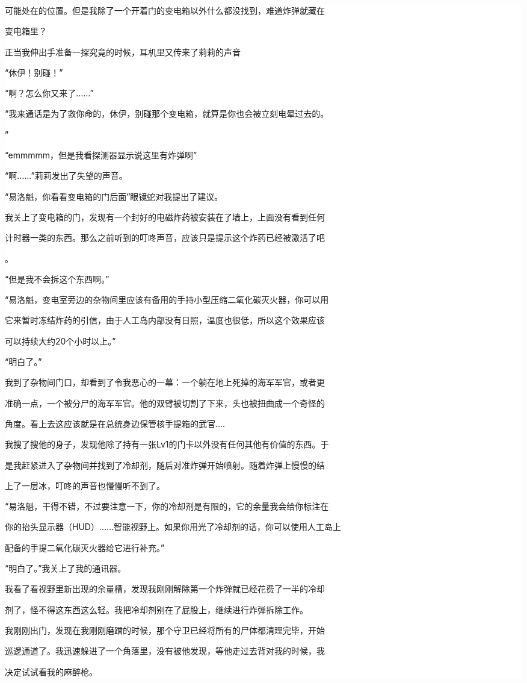 可能处在的位置。但是我除了一个开着门的变电箱以外什么都没找到，难道炸弹就藏在

变电箱里？

正当我伸出手准备一探究竟的时候，耳机里又传来了莉莉的声音

“休伊！别碰！”

“啊？怎么你又来了……”

“我来通话是为了救你命的，休伊，别碰那个变电箱，就算是你也会被立刻电晕过去的。

”

“emmmmm，但是我看探测器显示说这里有炸弹啊”

“啊……”莉莉发出了失望的声音。

“易洛魁，你看看变电箱的门后面”眼镜蛇对我提出了建议。

我关上了变电箱的门，发现有一个封好的电磁炸药被安装在了墙上，上面没有看到任何

计时器一类的东西。那么之前听到的叮咚声音，应该只是提示这个炸药已经被激活了吧

。

“但是我不会拆这个东西啊。”

“易洛魁，变电室旁边的杂物间里应该有备用的手持小型压缩二氧化碳灭火器，你可以用

它来暂时冻结炸药的引信，由于人工岛内部没有日照，温度也很低，所以这个效果应该

可以持续大约20个小时以上。”

“明白了。”

我到了杂物间门口，却看到了令我恶心的一幕：一个躺在地上死掉的海军军官，或者更

准确一点，一个被分尸的海军军官。他的双臂被切割了下来，头也被扭曲成一个奇怪的

角度。看上去这应该就是在总统身边保管核手提箱的武官….

我搜了搜他的身子，发现他除了持有一张Lv1的门卡以外没有任何其他有价值的东西。于

是我赶紧进入了杂物间并找到了冷却剂，随后对准炸弹开始喷射。随着炸弹上慢慢的结

上了一层冰，叮咚的声音也慢慢听不到了。

“易洛魁，干得不错，不过要注意一下，你的冷却剂是有限的，它的余量我会给你标注在

你的抬头显示器（HUD）……智能视野上。如果你用光了冷却剂的话，你可以使用人工岛上

配备的手提二氧化碳灭火器给它进行补充。”

“明白了。”我关上了我的通讯器。

我看了看视野里新出现的余量槽，发现我刚刚解除第一个炸弹就已经花费了一半的冷却

剂了，怪不得这东西这么轻。我把冷却剂别在了屁股上，继续进行炸弹拆除工作。

我刚刚出门，发现在我刚刚磨蹭的时候，那个守卫已经将所有的尸体都清理完毕，开始

巡逻通道了。我迅速躲进了一个角落里，没有被他发现，等他走过去背对我的时候，我

决定试试看我的麻醉枪。
